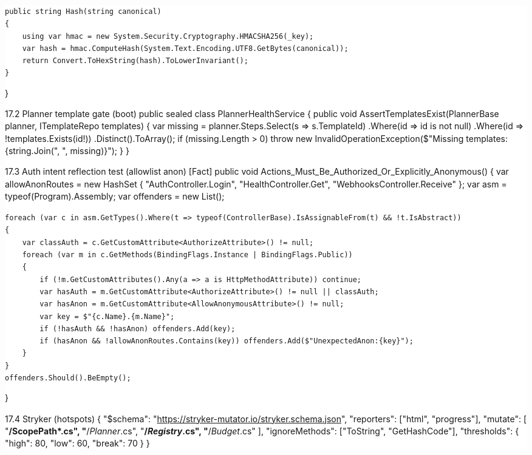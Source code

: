     public string Hash(string canonical)
    {
        using var hmac = new System.Security.Cryptography.HMACSHA256(_key);
        var hash = hmac.ComputeHash(System.Text.Encoding.UTF8.GetBytes(canonical));
        return Convert.ToHexString(hash).ToLowerInvariant();
    }
}

17.2 Planner template gate (boot)
public sealed class PlannerHealthService
{
    public void AssertTemplatesExist(PlannerBase planner, ITemplateRepo templates)
    {
        var missing = planner.Steps.Select(s => s.TemplateId)
            .Where(id => id is not null)
            .Where(id => !templates.Exists(id!))
            .Distinct().ToArray();
        if (missing.Length > 0)
            throw new InvalidOperationException($"Missing templates: {string.Join(", ", missing)}");
    }
}

17.3 Auth intent reflection test (allowlist anon)
[Fact]
public void Actions_Must_Be_Authorized_Or_Explicitly_Anonymous()
{
    var allowAnonRoutes = new HashSet<string> { "AuthController.Login", "HealthController.Get", "WebhooksController.Receive" };
    var asm = typeof(Program).Assembly;
    var offenders = new List<string>();

    foreach (var c in asm.GetTypes().Where(t => typeof(ControllerBase).IsAssignableFrom(t) && !t.IsAbstract))
    {
        var classAuth = c.GetCustomAttribute<AuthorizeAttribute>() != null;
        foreach (var m in c.GetMethods(BindingFlags.Instance | BindingFlags.Public))
        {
            if (!m.GetCustomAttributes().Any(a => a is HttpMethodAttribute)) continue;
            var hasAuth = m.GetCustomAttribute<AuthorizeAttribute>() != null || classAuth;
            var hasAnon = m.GetCustomAttribute<AllowAnonymousAttribute>() != null;
            var key = $"{c.Name}.{m.Name}";
            if (!hasAuth && !hasAnon) offenders.Add(key);
            if (hasAnon && !allowAnonRoutes.Contains(key)) offenders.Add($"UnexpectedAnon:{key}");
        }
    }
    offenders.Should().BeEmpty();
}

17.4 Stryker (hotspots)
{
  "$schema": "https://stryker-mutator.io/stryker.schema.json",
  "reporters": ["html", "progress"],
  "mutate": [
    "**/ScopePath*.cs",
    "**/*Planner*.cs",
    "**/*Registry*.cs",
    "**/*Budget*.cs"
  ],
  "ignoreMethods": ["ToString", "GetHashCode"],
  "thresholds": { "high": 80, "low": 60, "break": 70 }
}

